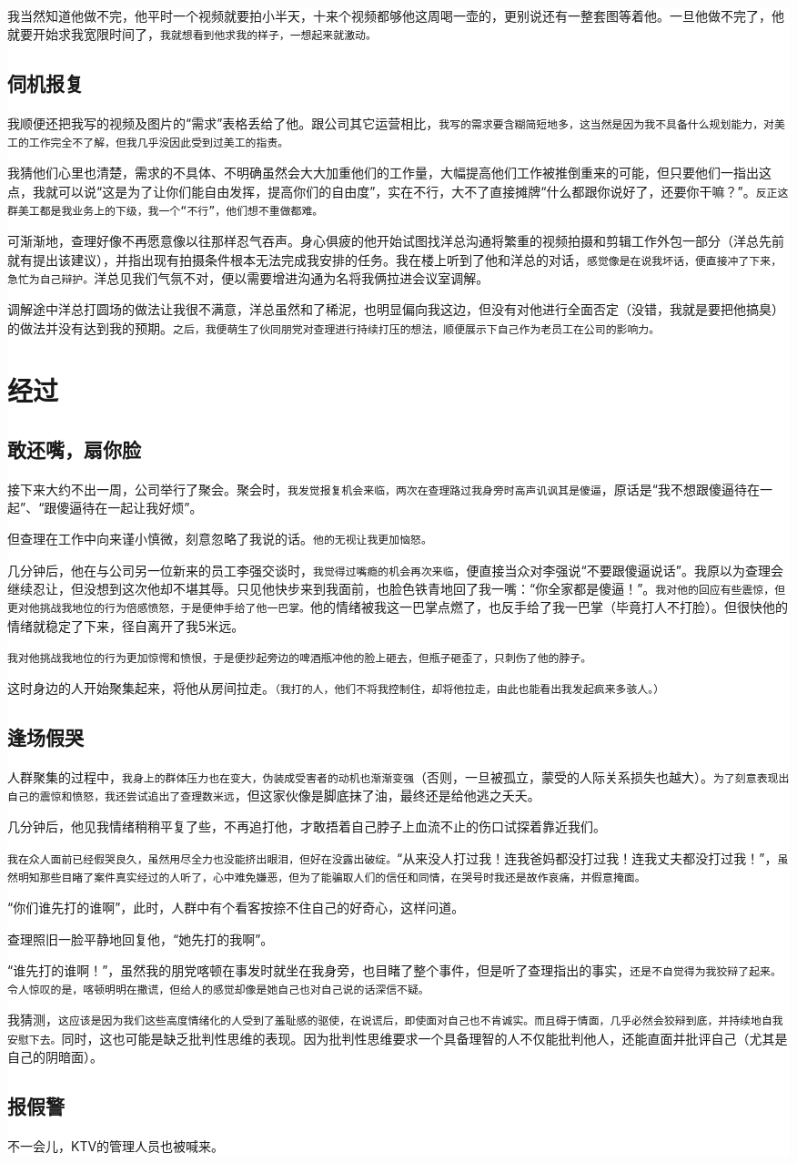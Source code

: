 我当然知道他做不完，他平时一个视频就要拍小半天，十来个视频都够他这周喝一壶的，更别说还有一整套图等着他。一旦他做不完了，他就要开始求我宽限时间了，`我就想看到他求我的样子，一想起来就激动。`

## 伺机报复

我顺便还把我写的视频及图片的“需求”表格丢给了他。跟公司其它运营相比，`我写的需求要含糊简短地多，这当然是因为我不具备什么规划能力，对美工的工作完全不了解，但我几乎没因此受到过美工的指责。`

我猜他们心里也清楚，需求的不具体、不明确虽然会大大加重他们的工作量，大幅提高他们工作被推倒重来的可能，但只要他们一指出这点，我就可以说“这是为了让你们能自由发挥，提高你们的自由度”，实在不行，大不了直接摊牌“什么都跟你说好了，还要你干嘛？”。`反正这群美工都是我业务上的下级，我一个“不行”，他们想不重做都难。`

可渐渐地，查理好像不再愿意像以往那样忍气吞声。身心俱疲的他开始试图找洋总沟通将繁重的视频拍摄和剪辑工作外包一部分（洋总先前就有提出该建议），并指出现有拍摄条件根本无法完成我安排的任务。我在楼上听到了他和洋总的对话，`感觉像是在说我坏话，便直接冲了下来，急忙为自己辩护。`洋总见我们气氛不对，便以需要增进沟通为名将我俩拉进会议室调解。

调解途中洋总打圆场的做法让我很不满意，洋总虽然和了稀泥，也明显偏向我这边，但没有对他进行全面否定（没错，我就是要把他搞臭）的做法并没有达到我的预期。`之后，我便萌生了伙同朋党对查理进行持续打压的想法，顺便展示下自己作为老员工在公司的影响力。`

# 经过

## 敢还嘴，扇你脸

接下来大约不出一周，公司举行了聚会。聚会时，`我发觉报复机会来临，两次在查理路过我身旁时高声讥讽其是傻逼`，原话是“我不想跟傻逼待在一起”、“跟傻逼待在一起让我好烦”。

但查理在工作中向来谨小慎微，刻意忽略了我说的话。`他的无视让我更加恼怒。`

几分钟后，他在与公司另一位新来的员工李强交谈时，`我觉得过嘴瘾的机会再次来临`，便直接当众对李强说“不要跟傻逼说话”。我原以为查理会继续忍让，但没想到这次他却不堪其辱。只见他快步来到我面前，也脸色铁青地回了我一嘴：“你全家都是傻逼！”。`我对他的回应有些震惊，但更对他挑战我地位的行为倍感愤怒，于是便伸手给了他一巴掌。`他的情绪被我这一巴掌点燃了，也反手给了我一巴掌（毕竟打人不打脸）。但很快他的情绪就稳定了下来，径自离开了我5米远。

`我对他挑战我地位的行为更加惊愕和愤恨，于是便抄起旁边的啤酒瓶冲他的脸上砸去，但瓶子砸歪了，只刺伤了他的脖子。`

这时身边的人开始聚集起来，将他从房间拉走。`（我打的人，他们不将我控制住，却将他拉走，由此也能看出我发起疯来多骇人。）`

## 逢场假哭

人群聚集的过程中，`我身上的群体压力也在变大，伪装成受害者的动机也渐渐变强`（否则，一旦被孤立，蒙受的人际关系损失也越大）。`为了刻意表现出自己的震惊和愤怒，我还尝试追出了查理数米远`，但这家伙像是脚底抹了油，最终还是给他逃之夭夭。

几分钟后，他见我情绪稍稍平复了些，不再追打他，才敢捂着自己脖子上血流不止的伤口试探着靠近我们。

`我在众人面前已经假哭良久，虽然用尽全力也没能挤出眼泪，但好在没露出破绽。`“从来没人打过我！连我爸妈都没打过我！连我丈夫都没打过我！”，`虽然明知那些目睹了案件真实经过的人听了，心中难免嫌恶，但为了能骗取人们的信任和同情，在哭号时我还是故作哀痛，并假意掩面。`

“你们谁先打的谁啊”，此时，人群中有个看客按捺不住自己的好奇心，这样问道。

查理照旧一脸平静地回复他，“她先打的我啊”。

“谁先打的谁啊！”，虽然我的朋党喀顿在事发时就坐在我身旁，也目睹了整个事件，但是听了查理指出的事实，`还是不自觉得为我狡辩了起来。令人惊叹的是，喀顿明明在撒谎，但给人的感觉却像是她自己也对自己说的话深信不疑。`

我猜测，`这应该是因为我们这些高度情绪化的人受到了羞耻感的驱使，在说谎后，即使面对自己也不肯诚实。而且碍于情面，几乎必然会狡辩到底，并持续地自我安慰下去。`同时，这也可能是缺乏批判性思维的表现。因为批判性思维要求一个具备理智的人不仅能批判他人，还能直面并批评自己（尤其是自己的阴暗面）。

## 报假警

不一会儿，KTV的管理人员也被喊来。
